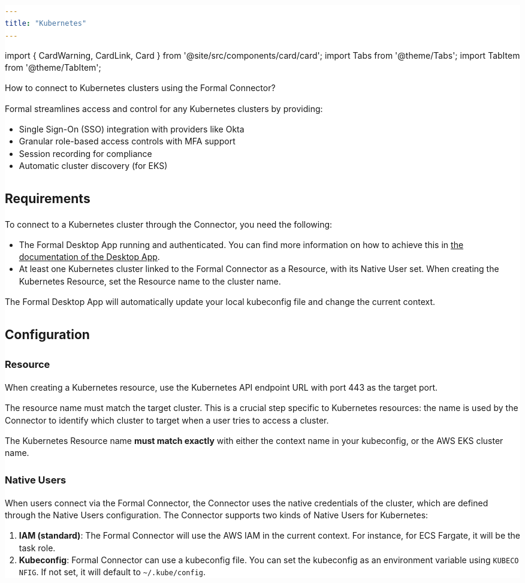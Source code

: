 ```yaml
---
title: "Kubernetes"
---
```


import { CardWarning, CardLink, Card } from '@site/src/components/card/card';
import Tabs from '@theme/Tabs';
import TabItem from '@theme/TabItem';

<span className="page-description">How to connect to Kubernetes clusters using the Formal Connector?</span>

Formal streamlines access and control for any Kubernetes clusters by providing:

- Single Sign-On (SSO) integration with providers like Okta
- Granular role-based access controls with MFA support
- Session recording for compliance
- Automatic cluster discovery (for EKS)

## Requirements

To connect to a Kubernetes cluster through the Connector, you need the following:

- The Formal Desktop App running and authenticated. You can find more information on how to achieve this in [the documentation of the Desktop App](/desktop-app/introduction).
- At least one Kubernetes cluster linked to the Formal Connector as a Resource, with its Native User set. When creating the Kubernetes Resource, set the Resource name to the cluster name.

The Formal Desktop App will automatically update your local kubeconfig file and change the current context.

## Configuration

### Resource

When creating a Kubernetes resource, use the Kubernetes API endpoint URL with port 443 as the target port.

The resource name must match the target cluster. This is a crucial step specific to Kubernetes resources: the name is used by the Connector to identify which cluster to target when a user tries to access a cluster.

<CardWarning>The Kubernetes Resource name **must match exactly** with either the context name in your kubeconfig, or the AWS EKS cluster name.</CardWarning>

### Native Users

When users connect via the Formal Connector, the Connector uses the native credentials of the cluster, which are defined through the Native Users configuration. The Connector supports two kinds of Native Users for Kubernetes:

1. **IAM (standard)**: The Formal Connector will use the AWS IAM in the current context. For instance, for ECS Fargate, it will be the task role.
2. **Kubeconfig**: Formal Connector can use a kubeconfig file. You can set the kubeconfig as an environment variable using `KUBECONFIG`. If not set, it will default to `~/.kube/config`.
